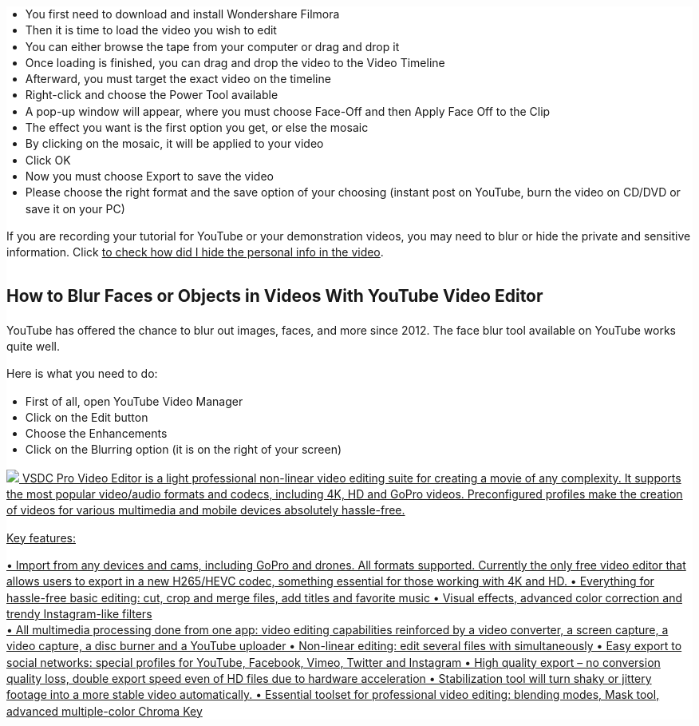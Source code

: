 * You first need to download and install Wondershare Filmora
* Then it is time to load the video you wish to edit
* You can either browse the tape from your computer or drag and drop it
* Once loading is finished, you can drag and drop the video to the Video Timeline
* Afterward, you must target the exact video on the timeline
* Right-click and choose the Power Tool available
* A pop-up window will appear, where you must choose Face-Off and then Apply Face Off to the Clip
* The effect you want is the first option you get, or else the mosaic
* By clicking on the mosaic, it will be applied to your video
* Click OK
* Now you must choose Export to save the video
* Please choose the right format and the save option of your choosing (instant post on YouTube, burn the video on CD/DVD or save it on your PC)

If you are recording your tutorial for YouTube or your demonstration videos, you may need to blur or hide the private and sensitive information. Click [to check how did I hide the personal info in the video](https://tools.techidaily.com/wondershare/filmora/download/).

## How to Blur Faces or Objects in Videos With YouTube Video Editor

YouTube has offered the chance to blur out images, faces, and more since 2012\. The face blur tool available on YouTube works quite well.

Here is what you need to do:

* First of all, open YouTube Video Manager
* Click on the Edit button
* Choose the Enhancements
* Click on the Blurring option (it is on the right of your screen)


<a href="https://secure.2checkout.com/order/checkout.php?PRODS=4693127&QTY=1&AFFILIATE=108875&CART=1"><img src="https://www.videosoftdev.com/images/video_editor/screenshots/1.jpg" border="0">
VSDC Pro Video Editor is a light professional non-linear video editing suite for creating a movie of any complexity. It supports the most popular video/audio formats and codecs, including 4K, HD and GoPro videos. Preconfigured profiles make the creation of videos for various multimedia and mobile devices absolutely hassle-free.

Key features:

•	Import from any devices and cams, including GoPro and drones. All formats supported. Сurrently the only free video editor that allows users to export in a new H265/HEVC codec, something essential for those working with 4K and HD.
•	Everything for hassle-free basic editing: cut, crop and merge files, add titles and favorite music
•	Visual effects, advanced color correction and trendy Instagram-like filters   
•	All multimedia processing done from one app: video editing capabilities reinforced by  a video converter, a screen capture, a video capture, a disc burner and a YouTube uploader
•	Non-linear editing: edit several files with simultaneously 
•	Easy export to social networks: special profiles for YouTube, Facebook, Vimeo, Twitter and Instagram
•	High quality export – no conversion quality loss, double export speed even of HD files due to hardware acceleration
•	Stabilization tool will turn shaky or jittery footage into a more stable video automatically. 
•	Essential toolset for professional video editing: blending modes, Mask tool, advanced multiple-color Chroma Key  
</a>
